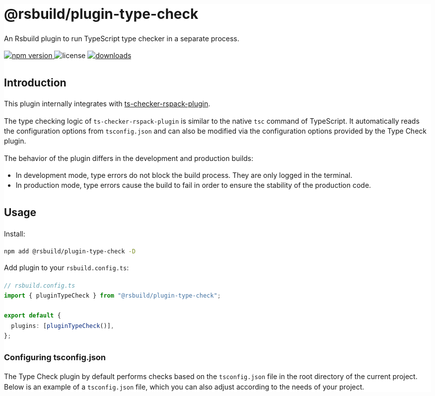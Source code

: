 # @rsbuild/plugin-type-check

An Rsbuild plugin to run TypeScript type checker in a separate process.

<p>
  <a href="https://npmjs.com/package/@rsbuild/plugin-type-check">
   <img src="https://img.shields.io/npm/v/@rsbuild/plugin-type-check?style=flat-square&colorA=564341&colorB=EDED91" alt="npm version" />
  </a>
  <img src="https://img.shields.io/badge/License-MIT-blue.svg?style=flat-square&colorA=564341&colorB=EDED91" alt="license" />
  <a href="https://npmcharts.com/compare/@rsbuild/plugin-type-check?minimal=true"><img src="https://img.shields.io/npm/dm/@rsbuild/plugin-type-check.svg?style=flat-square&colorA=564341&colorB=EDED91" alt="downloads" /></a>
</p>

## Introduction

This plugin internally integrates with [ts-checker-rspack-plugin](https://github.com/rspack-contrib/ts-checker-rspack-plugin).

The type checking logic of `ts-checker-rspack-plugin` is similar to the native `tsc` command of TypeScript. It automatically reads the configuration options from `tsconfig.json` and can also be modified via the configuration options provided by the Type Check plugin.

The behavior of the plugin differs in the development and production builds:

- In development mode, type errors do not block the build process. They are only logged in the terminal.
- In production mode, type errors cause the build to fail in order to ensure the stability of the production code.

## Usage

Install:

```bash
npm add @rsbuild/plugin-type-check -D
```

Add plugin to your `rsbuild.config.ts`:

```ts
// rsbuild.config.ts
import { pluginTypeCheck } from "@rsbuild/plugin-type-check";

export default {
  plugins: [pluginTypeCheck()],
};
```

### Configuring tsconfig.json

The Type Check plugin by default performs checks based on the `tsconfig.json` file in the root directory of the current project. Below is an example of a `tsconfig.json` file, which you can also adjust according to the needs of your project.
